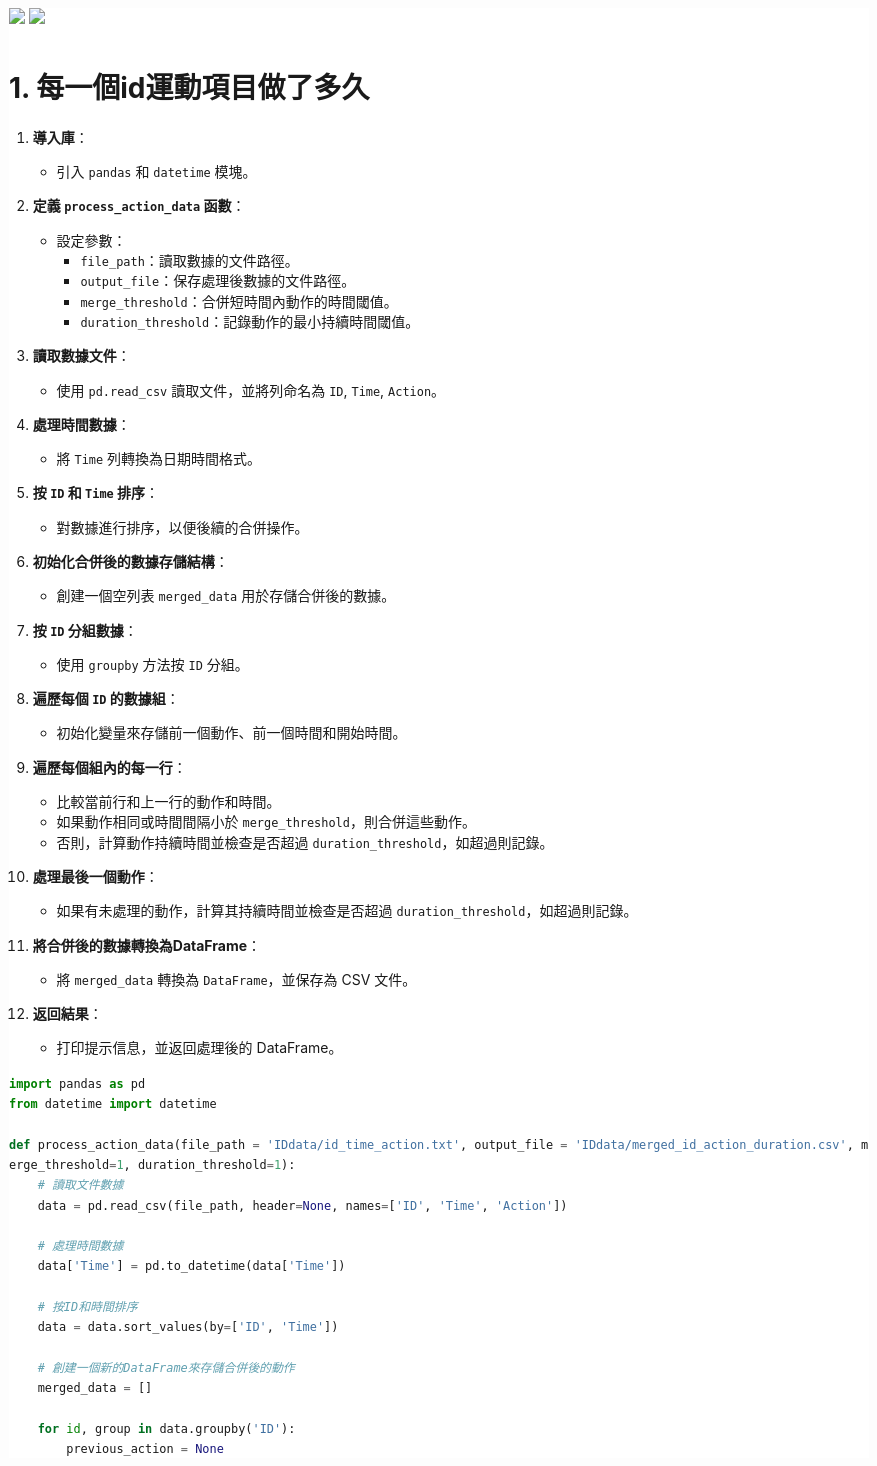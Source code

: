 ![](png/Data_Processing_1.png)
![](png/Data_Processing_2.png)

# 1. 每一個id運動項目做了多久

1. **導入庫**：
   - 引入 `pandas` 和 `datetime` 模塊。

2. **定義 `process_action_data` 函數**：
   - 設定參數：
     - `file_path`：讀取數據的文件路徑。
     - `output_file`：保存處理後數據的文件路徑。
     - `merge_threshold`：合併短時間內動作的時間閾值。
     - `duration_threshold`：記錄動作的最小持續時間閾值。

3. **讀取數據文件**：
   - 使用 `pd.read_csv` 讀取文件，並將列命名為 `ID`, `Time`, `Action`。

4. **處理時間數據**：
   - 將 `Time` 列轉換為日期時間格式。

5. **按 `ID` 和 `Time` 排序**：
   - 對數據進行排序，以便後續的合併操作。

6. **初始化合併後的數據存儲結構**：
   - 創建一個空列表 `merged_data` 用於存儲合併後的數據。

7. **按 `ID` 分組數據**：
   - 使用 `groupby` 方法按 `ID` 分組。

8. **遍歷每個 `ID` 的數據組**：
   - 初始化變量來存儲前一個動作、前一個時間和開始時間。

9. **遍歷每個組內的每一行**：
   - 比較當前行和上一行的動作和時間。
   - 如果動作相同或時間間隔小於 `merge_threshold`，則合併這些動作。
   - 否則，計算動作持續時間並檢查是否超過 `duration_threshold`，如超過則記錄。

10. **處理最後一個動作**：
    - 如果有未處理的動作，計算其持續時間並檢查是否超過 `duration_threshold`，如超過則記錄。

11. **將合併後的數據轉換為DataFrame**：
    - 將 `merged_data` 轉換為 `DataFrame`，並保存為 CSV 文件。

12. **返回結果**：
    - 打印提示信息，並返回處理後的 DataFrame。


```python
import pandas as pd
from datetime import datetime

def process_action_data(file_path = 'IDdata/id_time_action.txt', output_file = 'IDdata/merged_id_action_duration.csv', merge_threshold=1, duration_threshold=1):
    # 讀取文件數據
    data = pd.read_csv(file_path, header=None, names=['ID', 'Time', 'Action'])

    # 處理時間數據
    data['Time'] = pd.to_datetime(data['Time'])

    # 按ID和時間排序
    data = data.sort_values(by=['ID', 'Time'])

    # 創建一個新的DataFrame來存儲合併後的動作
    merged_data = []

    for id, group in data.groupby('ID'):
        previous_action = None
```